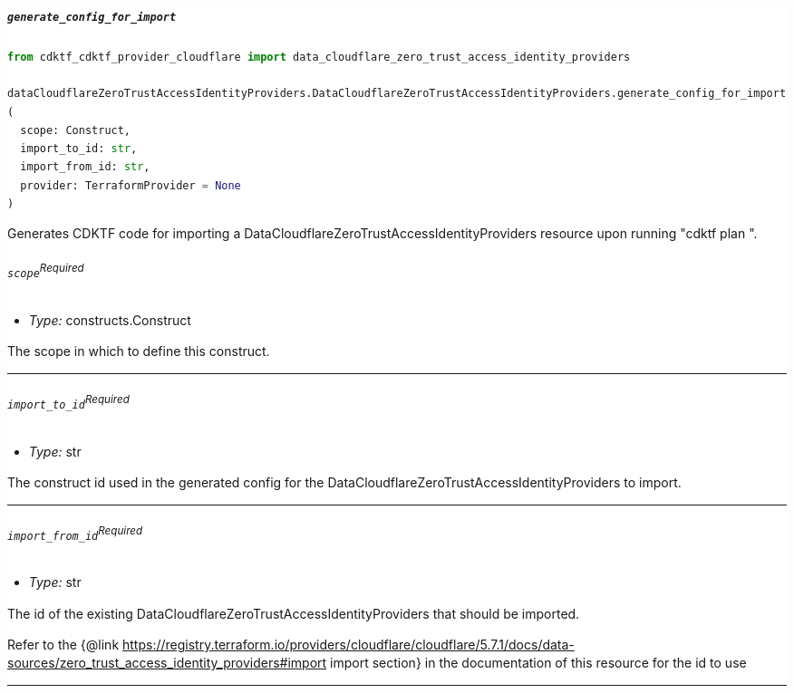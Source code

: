 ##### `generate_config_for_import` <a name="generate_config_for_import" id="@cdktf/provider-cloudflare.dataCloudflareZeroTrustAccessIdentityProviders.DataCloudflareZeroTrustAccessIdentityProviders.generateConfigForImport"></a>

```python
from cdktf_cdktf_provider_cloudflare import data_cloudflare_zero_trust_access_identity_providers

dataCloudflareZeroTrustAccessIdentityProviders.DataCloudflareZeroTrustAccessIdentityProviders.generate_config_for_import(
  scope: Construct,
  import_to_id: str,
  import_from_id: str,
  provider: TerraformProvider = None
)
```

Generates CDKTF code for importing a DataCloudflareZeroTrustAccessIdentityProviders resource upon running "cdktf plan <stack-name>".

###### `scope`<sup>Required</sup> <a name="scope" id="@cdktf/provider-cloudflare.dataCloudflareZeroTrustAccessIdentityProviders.DataCloudflareZeroTrustAccessIdentityProviders.generateConfigForImport.parameter.scope"></a>

- *Type:* constructs.Construct

The scope in which to define this construct.

---

###### `import_to_id`<sup>Required</sup> <a name="import_to_id" id="@cdktf/provider-cloudflare.dataCloudflareZeroTrustAccessIdentityProviders.DataCloudflareZeroTrustAccessIdentityProviders.generateConfigForImport.parameter.importToId"></a>

- *Type:* str

The construct id used in the generated config for the DataCloudflareZeroTrustAccessIdentityProviders to import.

---

###### `import_from_id`<sup>Required</sup> <a name="import_from_id" id="@cdktf/provider-cloudflare.dataCloudflareZeroTrustAccessIdentityProviders.DataCloudflareZeroTrustAccessIdentityProviders.generateConfigForImport.parameter.importFromId"></a>

- *Type:* str

The id of the existing DataCloudflareZeroTrustAccessIdentityProviders that should be imported.

Refer to the {@link https://registry.terraform.io/providers/cloudflare/cloudflare/5.7.1/docs/data-sources/zero_trust_access_identity_providers#import import section} in the documentation of this resource for the id to use

---